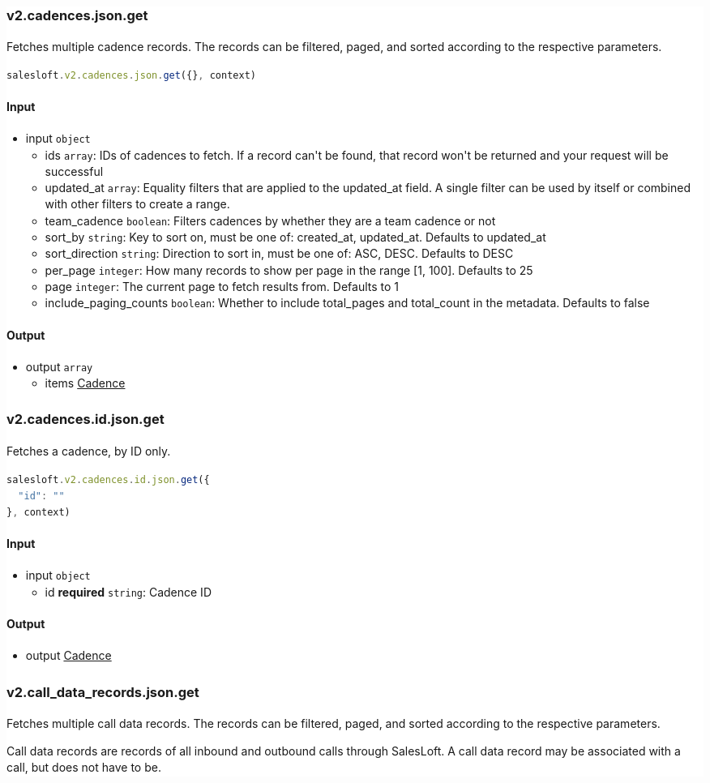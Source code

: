 ### v2.cadences.json.get
Fetches multiple cadence records. The records can be filtered, paged, and sorted according to
the respective parameters.



```js
salesloft.v2.cadences.json.get({}, context)
```

#### Input
* input `object`
  * ids `array`: IDs of cadences to fetch. If a record can't be found, that record won't be returned and your request will be successful
  * updated_at `array`: Equality filters that are applied to the updated_at field. A single filter can be used by itself or combined with other filters to create a range.
  * team_cadence `boolean`: Filters cadences by whether they are a team cadence or not
  * sort_by `string`: Key to sort on, must be one of: created_at, updated_at. Defaults to updated_at
  * sort_direction `string`: Direction to sort in, must be one of: ASC, DESC. Defaults to DESC
  * per_page `integer`: How many records to show per page in the range [1, 100]. Defaults to 25
  * page `integer`: The current page to fetch results from. Defaults to 1
  * include_paging_counts `boolean`: Whether to include total_pages and total_count in the metadata. Defaults to false

#### Output
* output `array`
  * items [Cadence](#cadence)

### v2.cadences.id.json.get
Fetches a cadence, by ID only.



```js
salesloft.v2.cadences.id.json.get({
  "id": ""
}, context)
```

#### Input
* input `object`
  * id **required** `string`: Cadence ID

#### Output
* output [Cadence](#cadence)

### v2.call_data_records.json.get
Fetches multiple call data records. The records can be filtered, paged, and sorted according to
the respective parameters.

Call data records are records of all inbound and outbound calls through SalesLoft. A call data record may
be associated with a call, but does not have to be.
